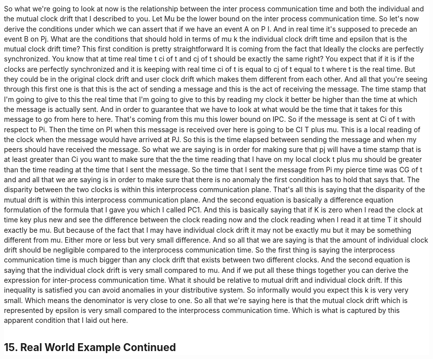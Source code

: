 So what we're going to look at now is the relationship between the inter process communication time and both the individual and the mutual clock drift that I described to you. Let Mu be the lower bound on the inter process communication time. So let's now derive the conditions under which we can assert that if we have an event A on P I. And in real time it's supposed to precede an event B on Pj. What are the conditions that should hold in terms of mu k the individual clock drift time and epsilon that is the mutual clock drift time? This first condition is pretty straightforward It is coming from the fact that Ideally the clocks are perfectly synchronized. You know that at time real time t ci of t and cj of t should be exactly the same right? You expect that if it is if the clocks are perfectly synchronized and it is keeping with real time ci of t is equal to cj of t equal to t where t is the real time. But they could be in the original clock drift and user clock drift which makes them different from each other. And all that you're seeing through this first one is that this is the act of sending a message and this is the act of receiving the message. The time stamp that I'm going to give to this the real time that I'm going to give to this by reading my clock it better be higher than the time at which the message is actually sent. And in order to guarantee that we have to look at what would be the time that it takes for this message to go from here to here. That's coming from this mu this lower bound on IPC. So if the message is sent at Ci of t with respect to Pi. Then the time on PI when this message is received over here is going to be CI T plus mu. This is a local reading of the clock when the message would have arrived at PJ. So this is the time elapsed between sending the message and when my peers should have received the message. So what we are saying is in order for making sure that pj will have a time stamp that is at least greater than Ci you want to make sure that the the time reading that I have on my local clock t plus mu should be greater than the time reading at the time that I sent the message. So the time that I sent the message from Pi my pierce time was CG of t and and all that we are saying is in order to make sure that there is no anomaly the first condition has to hold that says that. The disparity between the two clocks is within this interprocess communication plane. That's all this is saying that the disparity of the mutual drift is within this interprocess communication plane. And the second equation is basically a difference equation formulation of the formula that I gave you which I called PC1. And this is basically saying that if K is zero when I read the clock at time key plus new and see the difference between the clock reading now and the clock reading when I read it at time T it should exactly be mu. But because of the fact that I may have individual clock drift it may not be exactly mu but it may be something different from mu. Either more or less but very small difference. And so all that we are saying is that the amount of individual clock drift should be negligible compared to the interprocess communication time. So the first thing is saying the interprocess communication time is much bigger than any clock drift that exists between two different clocks. And the second equation is saying that the individual clock drift is very small compared to mu. And if we put all these things together you can derive the expression for inter-process communication time. What it should be relative to mutual drift and individual clock drift. If this inequality is satisfied you can avoid anomalies in your distributive system. So informally would you expect this k is very very small. Which means the denominator is very close to one. So all that we're saying here is that the mutual clock drift which is represented by epsilon is very small compared to the interprocess communication time. Which is what is captured by this apparent condition that I laid out here.

## 15. Real World Example Continued
